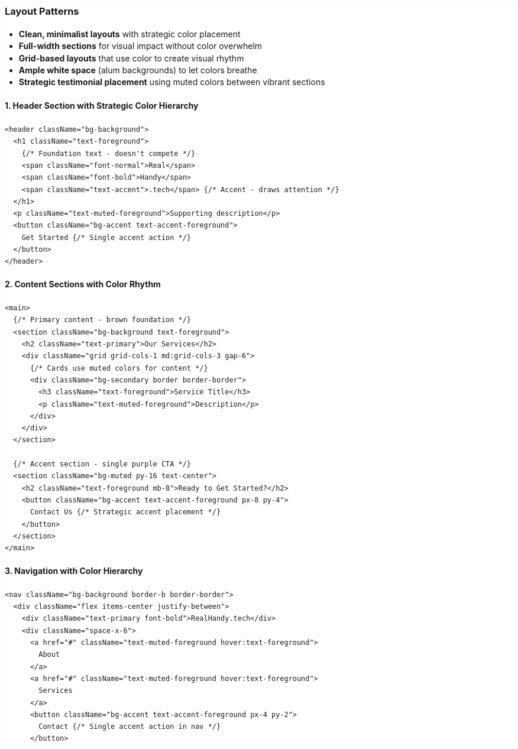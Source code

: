 ### Layout Patterns

- **Clean, minimalist layouts** with strategic color placement
- **Full-width sections** for visual impact without color overwhelm
- **Grid-based layouts** that use color to create visual rhythm
- **Ample white space** (alum backgrounds) to let colors breathe
- **Strategic testimonial placement** using muted colors between vibrant sections

#### 1. Header Section with Strategic Color Hierarchy
```tsx
<header className="bg-background">
  <h1 className="text-foreground">
    {/* Foundation text - doesn't compete */}
    <span className="font-normal">Real</span>
    <span className="font-bold">Handy</span>
    <span className="text-accent">.tech</span> {/* Accent - draws attention */}
  </h1>
  <p className="text-muted-foreground">Supporting description</p>
  <button className="bg-accent text-accent-foreground">
    Get Started {/* Single accent action */}
  </button>
</header>
```

#### 2. Content Sections with Color Rhythm
```tsx
<main>
  {/* Primary content - brown foundation */}
  <section className="bg-background text-foreground">
    <h2 className="text-primary">Our Services</h2>
    <div className="grid grid-cols-1 md:grid-cols-3 gap-6">
      {/* Cards use muted colors for content */}
      <div className="bg-secondary border border-border">
        <h3 className="text-foreground">Service Title</h3>
        <p className="text-muted-foreground">Description</p>
      </div>
    </div>
  </section>
  
  {/* Accent section - single purple CTA */}
  <section className="bg-muted py-16 text-center">
    <h2 className="text-foreground mb-8">Ready to Get Started?</h2>
    <button className="bg-accent text-accent-foreground px-8 py-4">
      Contact Us {/* Strategic accent placement */}
    </button>
  </section>
</main>
```

#### 3. Navigation with Color Hierarchy
```tsx
<nav className="bg-background border-b border-border">
  <div className="flex items-center justify-between">
    <div className="text-primary font-bold">RealHandy.tech</div>
    <div className="space-x-6">
      <a href="#" className="text-muted-foreground hover:text-foreground">
        About
      </a>
      <a href="#" className="text-muted-foreground hover:text-foreground">
        Services
      </a>
      <button className="bg-accent text-accent-foreground px-4 py-2">
        Contact {/* Single accent action in nav */}
      </button>
```